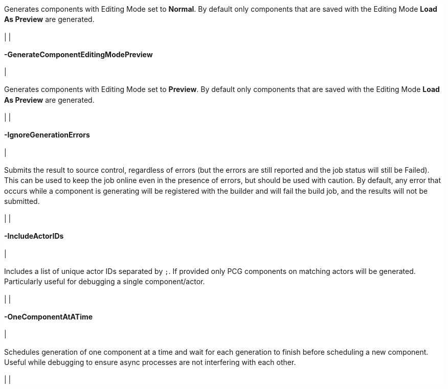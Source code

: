 Generates components with Editing Mode set to **Normal**. By default only components that are saved with the Editing Mode **Load As Preview** are generated.

 |
| 

**\-GenerateComponentEditingModePreview**

 | 

Generates components with Editing Mode set to **Preview**. By default only components that are saved with the Editing Mode **Load As Preview** are generated.

 |
| 

**\-IgnoreGenerationErrors**

 | 

Submits the result to source control, regardless of errors (but the errors are still reported and the job status will still be Failed). This can be used to keep the job online even in the presence of errors, but should be used with caution. By default, any error that occurs while a component is generating will be registered with the builder and will fail the build job, and the results will not be submitted.

 |
| 

**\-IncludeActorIDs**

 | 

Includes a list of unique actor IDs separated by `;`. If provided only PCG components on matching actors will be generated. Particularly useful for debugging a single component/actor.

 |
| 

**\-OneComponentAtATime**

 | 

Schedules generation of one component at a time and wait for each generation to finish before scheduling a new component. Useful while debugging to ensure async processes are not interfering with each other.

 |
| 
